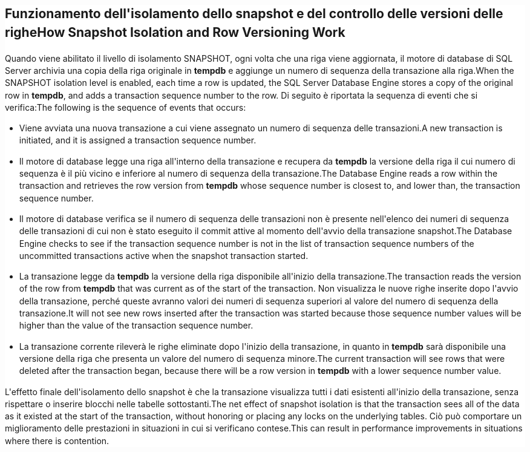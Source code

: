 ## <a name="how-snapshot-isolation-and-row-versioning-work"></a><span data-ttu-id="3ff57-160">Funzionamento dell'isolamento dello snapshot e del controllo delle versioni delle righe</span><span class="sxs-lookup"><span data-stu-id="3ff57-160">How Snapshot Isolation and Row Versioning Work</span></span>  
 <span data-ttu-id="3ff57-161">Quando viene abilitato il livello di isolamento SNAPSHOT, ogni volta che una riga viene aggiornata, il motore di database di SQL Server archivia una copia della riga originale in **tempdb** e aggiunge un numero di sequenza della transazione alla riga.</span><span class="sxs-lookup"><span data-stu-id="3ff57-161">When the SNAPSHOT isolation level is enabled, each time a row is updated, the SQL Server Database Engine stores a copy of the original row in **tempdb**, and adds a transaction sequence number to the row.</span></span> <span data-ttu-id="3ff57-162">Di seguito è riportata la sequenza di eventi che si verifica:</span><span class="sxs-lookup"><span data-stu-id="3ff57-162">The following is the sequence of events that occurs:</span></span>  
  
- <span data-ttu-id="3ff57-163">Viene avviata una nuova transazione a cui viene assegnato un numero di sequenza delle transazioni.</span><span class="sxs-lookup"><span data-stu-id="3ff57-163">A new transaction is initiated, and it is assigned a transaction sequence number.</span></span>  
  
- <span data-ttu-id="3ff57-164">Il motore di database legge una riga all'interno della transazione e recupera da **tempdb** la versione della riga il cui numero di sequenza è il più vicino e inferiore al numero di sequenza della transazione.</span><span class="sxs-lookup"><span data-stu-id="3ff57-164">The Database Engine reads a row within the transaction and retrieves the row version from **tempdb** whose sequence number is closest to, and lower than, the transaction sequence number.</span></span>  
  
- <span data-ttu-id="3ff57-165">Il motore di database verifica se il numero di sequenza delle transazioni non è presente nell'elenco dei numeri di sequenza delle transazioni di cui non è stato eseguito il commit attive al momento dell'avvio della transazione snapshot.</span><span class="sxs-lookup"><span data-stu-id="3ff57-165">The Database Engine checks to see if the transaction sequence number is not in the list of transaction sequence numbers of the uncommitted transactions active when the snapshot transaction started.</span></span>  
  
- <span data-ttu-id="3ff57-166">La transazione legge da **tempdb** la versione della riga disponibile all'inizio della transazione.</span><span class="sxs-lookup"><span data-stu-id="3ff57-166">The transaction reads the version of the row from **tempdb** that was current as of the start of the transaction.</span></span> <span data-ttu-id="3ff57-167">Non visualizza le nuove righe inserite dopo l'avvio della transazione, perché queste avranno valori dei numeri di sequenza superiori al valore del numero di sequenza della transazione.</span><span class="sxs-lookup"><span data-stu-id="3ff57-167">It will not see new rows inserted after the transaction was started because those sequence number values will be higher than the value of the transaction sequence number.</span></span>  
  
- <span data-ttu-id="3ff57-168">La transazione corrente rileverà le righe eliminate dopo l'inizio della transazione, in quanto in **tempdb** sarà disponibile una versione della riga che presenta un valore del numero di sequenza minore.</span><span class="sxs-lookup"><span data-stu-id="3ff57-168">The current transaction will see rows that were deleted after the transaction began, because there will be a row version in **tempdb** with a lower sequence number value.</span></span>  
  
 <span data-ttu-id="3ff57-169">L'effetto finale dell'isolamento dello snapshot è che la transazione visualizza tutti i dati esistenti all'inizio della transazione, senza rispettare o inserire blocchi nelle tabelle sottostanti.</span><span class="sxs-lookup"><span data-stu-id="3ff57-169">The net effect of snapshot isolation is that the transaction sees all of the data as it existed at the start of the transaction, without honoring or placing any locks on the underlying tables.</span></span> <span data-ttu-id="3ff57-170">Ciò può comportare un miglioramento delle prestazioni in situazioni in cui si verificano contese.</span><span class="sxs-lookup"><span data-stu-id="3ff57-170">This can result in performance improvements in situations where there is contention.</span></span>  
  